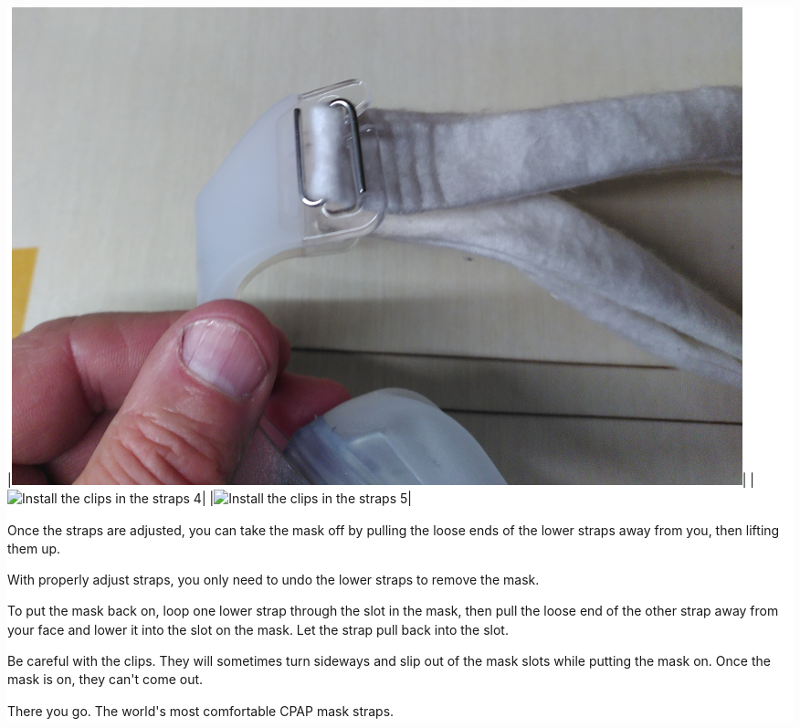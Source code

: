 |![Install the clips in the straps 3](/assets/2025-03-31-cpapmaskstraps/37.jpg)|
|![Install the clips in the straps 4](/assets/2025-03-31-cpapmaskstraps/39.jpg)|
|![Install the clips in the straps 5](/assets/2025-03-31-cpapmaskstraps/40.jpg)|

Once the straps are adjusted, you can take the mask off by pulling the loose ends of the lower straps away from you, then lifting them up.

With properly adjust straps, you only need to undo the lower straps to remove the mask.

To put the mask back on, loop one lower strap through the slot in the mask, then pull the loose end of the other strap away from your face and lower it into the slot on the mask.  Let the strap pull back into the slot.

Be careful with the clips.  They will sometimes turn sideways and slip out of the mask slots while putting the mask on.  Once the mask is on, they can't come out.

There you go.  The world's most comfortable CPAP mask straps.
